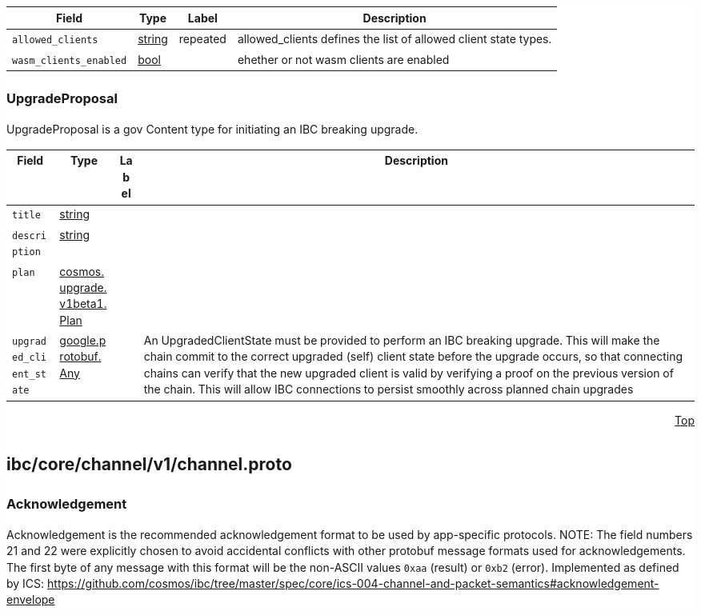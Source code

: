 
| Field | Type | Label | Description |
| ----- | ---- | ----- | ----------- |
| `allowed_clients` | [string](#string) | repeated | allowed_clients defines the list of allowed client state types. |
| `wasm_clients_enabled` | [bool](#bool) |  | ehether or not wasm clients are enabled |






<a name="ibc.core.client.v1.UpgradeProposal"></a>

### UpgradeProposal
UpgradeProposal is a gov Content type for initiating an IBC breaking
upgrade.


| Field | Type | Label | Description |
| ----- | ---- | ----- | ----------- |
| `title` | [string](#string) |  |  |
| `description` | [string](#string) |  |  |
| `plan` | [cosmos.upgrade.v1beta1.Plan](#cosmos.upgrade.v1beta1.Plan) |  |  |
| `upgraded_client_state` | [google.protobuf.Any](#google.protobuf.Any) |  | An UpgradedClientState must be provided to perform an IBC breaking upgrade. This will make the chain commit to the correct upgraded (self) client state before the upgrade occurs, so that connecting chains can verify that the new upgraded client is valid by verifying a proof on the previous version of the chain. This will allow IBC connections to persist smoothly across planned chain upgrades |





 

 

 

 



<a name="ibc/core/channel/v1/channel.proto"></a>
<p align="right"><a href="#top">Top</a></p>

## ibc/core/channel/v1/channel.proto



<a name="ibc.core.channel.v1.Acknowledgement"></a>

### Acknowledgement
Acknowledgement is the recommended acknowledgement format to be used by
app-specific protocols.
NOTE: The field numbers 21 and 22 were explicitly chosen to avoid accidental
conflicts with other protobuf message formats used for acknowledgements.
The first byte of any message with this format will be the non-ASCII values
`0xaa` (result) or `0xb2` (error). Implemented as defined by ICS:
https://github.com/cosmos/ibc/tree/master/spec/core/ics-004-channel-and-packet-semantics#acknowledgement-envelope

